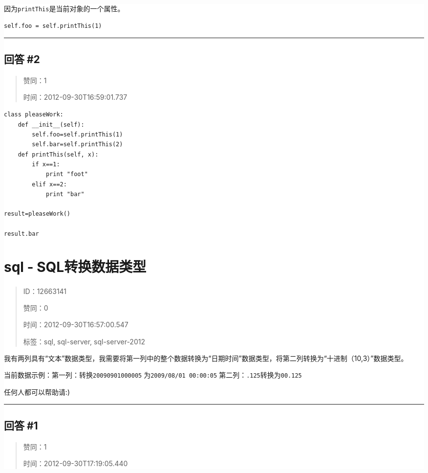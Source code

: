 因为`printThis`是当前对象的一个​​属性。

```
self.foo = self.printThis(1) 
```

* * *

## 回答 #2

> 赞同：1
> 
> 时间：2012-09-30T16:59:01.737

```
class pleaseWork:
    def __init__(self):
        self.foo=self.printThis(1)
        self.bar=self.printThis(2)
    def printThis(self, x):
        if x==1:
            print "foot"
        elif x==2:
            print "bar"

result=pleaseWork()

result.bar 
```

# sql - SQL转换数据类型

> ID：12663141
> 
> 赞同：0
> 
> 时间：2012-09-30T16:57:00.547
> 
> 标签：sql, sql-server, sql-server-2012

我有两列具有“文本”数据类型，我需要将第一列中的整个数据转换为“日期时间”数据类型，将第二列转换为“十进制（10,3）”数据类型。

当前数据示例：第一列：转换`20090901000005` 为`2009/08/01 00:00:05` 第二列：`.125`转换为`00.125`

任何人都可以帮助请:)

* * *

## 回答 #1

> 赞同：1
> 
> 时间：2012-09-30T17:19:05.440
